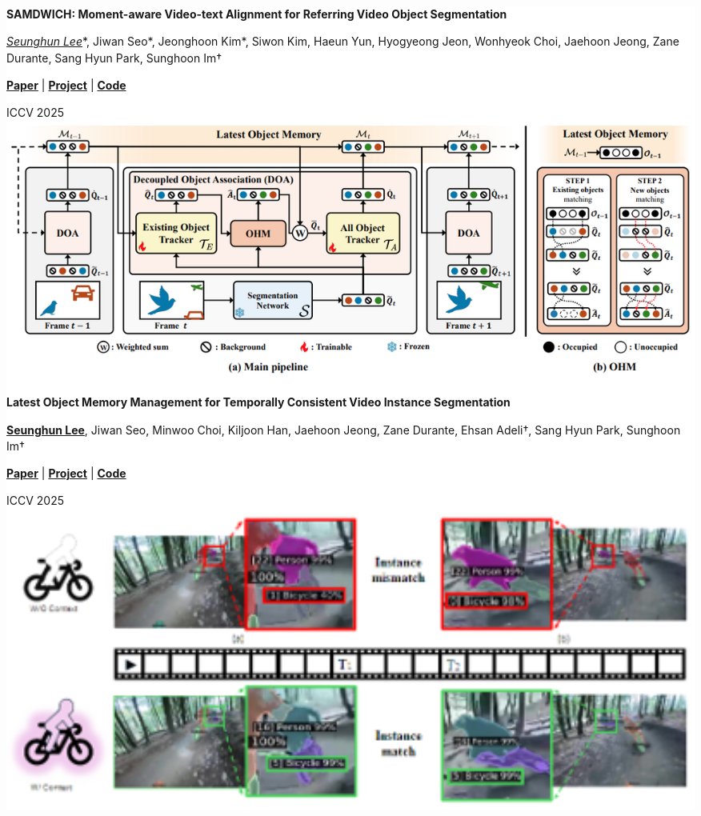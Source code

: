 **SAMDWICH: Moment-aware Video-text Alignment for Referring Video Object Segmentation**

**<U>Seunghun Lee*</U>**, Jiwan Seo\*, Jeonghoon Kim\*, Siwon Kim, Haeun Yun, Hyogyeong Jeon, Wonhyeok Choi, Jaehoon Jeong, Zane Durante, Sang Hyun Park, Sunghoon Im†

[**Paper**](https://arxiv.org/abs/2507.19754) \| [**Project**](https://seung-hun-lee.github.io/projects/SAMDWICH/) \| [**Code**](https://github.com/Seung-Hun-Lee/SAMDWICH)

</div>
</div>



<div class='paper-box'><div class='paper-box-image'><div><div class="badge">ICCV 2025</div><img src='images/LOMM_ICCV_2025.png' alt="sym" width="100%"></div></div>
<div class='paper-box-text' markdown="1">

**Latest Object Memory Management for Temporally Consistent Video Instance Segmentation**

**<U>Seunghun Lee</U>**, Jiwan Seo, Minwoo Choi, Kiljoon Han, Jaehoon Jeong, Zane Durante, Ehsan Adeli†, Sang Hyun Park, Sunghoon Im†

[**Paper**](https://arxiv.org/abs/2507.19754) \| [**Project**](https://seung-hun-lee.github.io/projects/LOMM/) \| [**Code**](https://github.com/Seung-Hun-Lee/LOMM)

</div>
</div>


<div class='paper-box'><div class='paper-box-image'><div><div class="badge">ICCV 2025</div><img src='images/CAVIS_2024.png' alt="sym" width="100%"></div></div>
<div class='paper-box-text' markdown="1">
